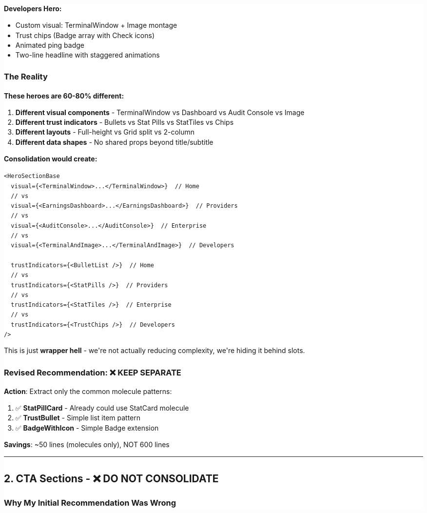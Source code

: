 **Developers Hero:**
- Custom visual: TerminalWindow + Image montage
- Trust chips (Badge array with Check icons)
- Animated ping badge
- Two-line headline with staggered animations

### The Reality

**These heroes are 60-80% different:**
1. **Different visual components** - TerminalWindow vs Dashboard vs Audit Console vs Image
2. **Different trust indicators** - Bullets vs Stat Pills vs StatTiles vs Chips
3. **Different layouts** - Full-height vs Grid split vs 2-column
4. **Different data shapes** - No shared props beyond title/subtitle

**Consolidation would create:**
```tsx
<HeroSectionBase
  visual={<TerminalWindow>...</TerminalWindow>}  // Home
  // vs
  visual={<EarningsDashboard>...</EarningsDashboard>}  // Providers
  // vs
  visual={<AuditConsole>...</AuditConsole>}  // Enterprise
  // vs
  visual={<TerminalAndImage>...</TerminalAndImage>}  // Developers
  
  trustIndicators={<BulletList />}  // Home
  // vs
  trustIndicators={<StatPills />}  // Providers
  // vs
  trustIndicators={<StatTiles />}  // Enterprise
  // vs
  trustIndicators={<TrustChips />}  // Developers
/>
```

This is just **wrapper hell** - we're not actually reducing complexity, we're hiding it behind slots.

### Revised Recommendation: ❌ KEEP SEPARATE

**Action**: Extract only the common molecule patterns:
1. ✅ **StatPillCard** - Already could use StatCard molecule
2. ✅ **TrustBullet** - Simple list item pattern
3. ✅ **BadgeWithIcon** - Simple Badge extension

**Savings**: ~50 lines (molecules only), NOT 600 lines

---

## 2. CTA Sections - ❌ DO NOT CONSOLIDATE

### Why My Initial Recommendation Was Wrong
